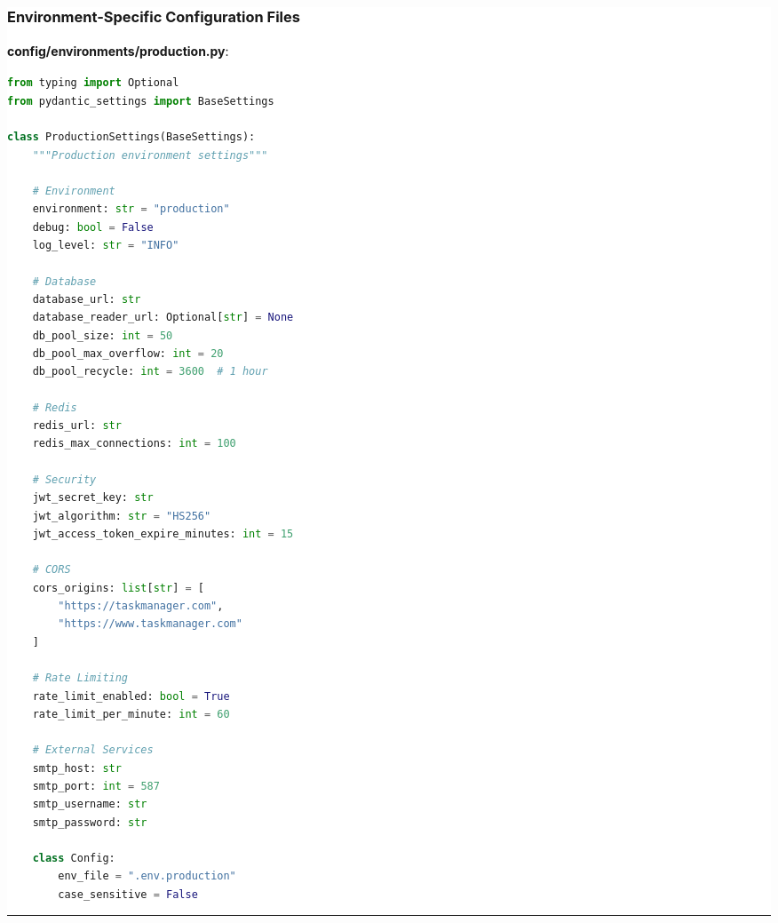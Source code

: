 ### Environment-Specific Configuration Files

**config/environments/production.py**:

```python
from typing import Optional
from pydantic_settings import BaseSettings

class ProductionSettings(BaseSettings):
    """Production environment settings"""

    # Environment
    environment: str = "production"
    debug: bool = False
    log_level: str = "INFO"

    # Database
    database_url: str
    database_reader_url: Optional[str] = None
    db_pool_size: int = 50
    db_pool_max_overflow: int = 20
    db_pool_recycle: int = 3600  # 1 hour

    # Redis
    redis_url: str
    redis_max_connections: int = 100

    # Security
    jwt_secret_key: str
    jwt_algorithm: str = "HS256"
    jwt_access_token_expire_minutes: int = 15

    # CORS
    cors_origins: list[str] = [
        "https://taskmanager.com",
        "https://www.taskmanager.com"
    ]

    # Rate Limiting
    rate_limit_enabled: bool = True
    rate_limit_per_minute: int = 60

    # External Services
    smtp_host: str
    smtp_port: int = 587
    smtp_username: str
    smtp_password: str

    class Config:
        env_file = ".env.production"
        case_sensitive = False
```

---